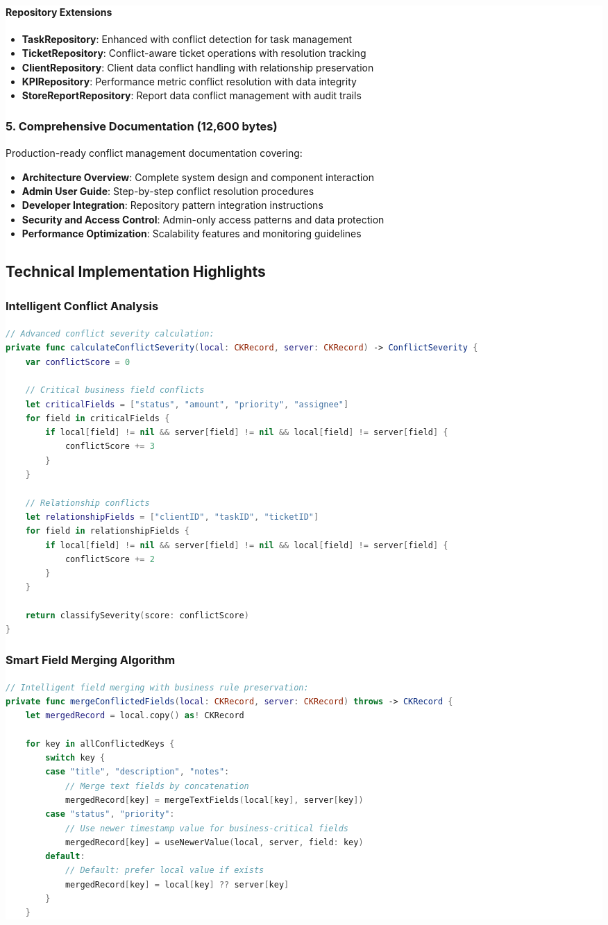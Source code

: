 #### Repository Extensions
- **TaskRepository**: Enhanced with conflict detection for task management
- **TicketRepository**: Conflict-aware ticket operations with resolution tracking
- **ClientRepository**: Client data conflict handling with relationship preservation
- **KPIRepository**: Performance metric conflict resolution with data integrity
- **StoreReportRepository**: Report data conflict management with audit trails

### 5. Comprehensive Documentation (12,600 bytes)
Production-ready conflict management documentation covering:

- **Architecture Overview**: Complete system design and component interaction
- **Admin User Guide**: Step-by-step conflict resolution procedures
- **Developer Integration**: Repository pattern integration instructions
- **Security and Access Control**: Admin-only access patterns and data protection
- **Performance Optimization**: Scalability features and monitoring guidelines

## Technical Implementation Highlights

### Intelligent Conflict Analysis
```swift
// Advanced conflict severity calculation:
private func calculateConflictSeverity(local: CKRecord, server: CKRecord) -> ConflictSeverity {
    var conflictScore = 0
    
    // Critical business field conflicts
    let criticalFields = ["status", "amount", "priority", "assignee"]
    for field in criticalFields {
        if local[field] != nil && server[field] != nil && local[field] != server[field] {
            conflictScore += 3
        }
    }
    
    // Relationship conflicts
    let relationshipFields = ["clientID", "taskID", "ticketID"]
    for field in relationshipFields {
        if local[field] != nil && server[field] != nil && local[field] != server[field] {
            conflictScore += 2
        }
    }
    
    return classifySeverity(score: conflictScore)
}
```

### Smart Field Merging Algorithm
```swift
// Intelligent field merging with business rule preservation:
private func mergeConflictedFields(local: CKRecord, server: CKRecord) throws -> CKRecord {
    let mergedRecord = local.copy() as! CKRecord
    
    for key in allConflictedKeys {
        switch key {
        case "title", "description", "notes":
            // Merge text fields by concatenation
            mergedRecord[key] = mergeTextFields(local[key], server[key])
        case "status", "priority":
            // Use newer timestamp value for business-critical fields
            mergedRecord[key] = useNewerValue(local, server, field: key)
        default:
            // Default: prefer local value if exists
            mergedRecord[key] = local[key] ?? server[key]
        }
    }
```